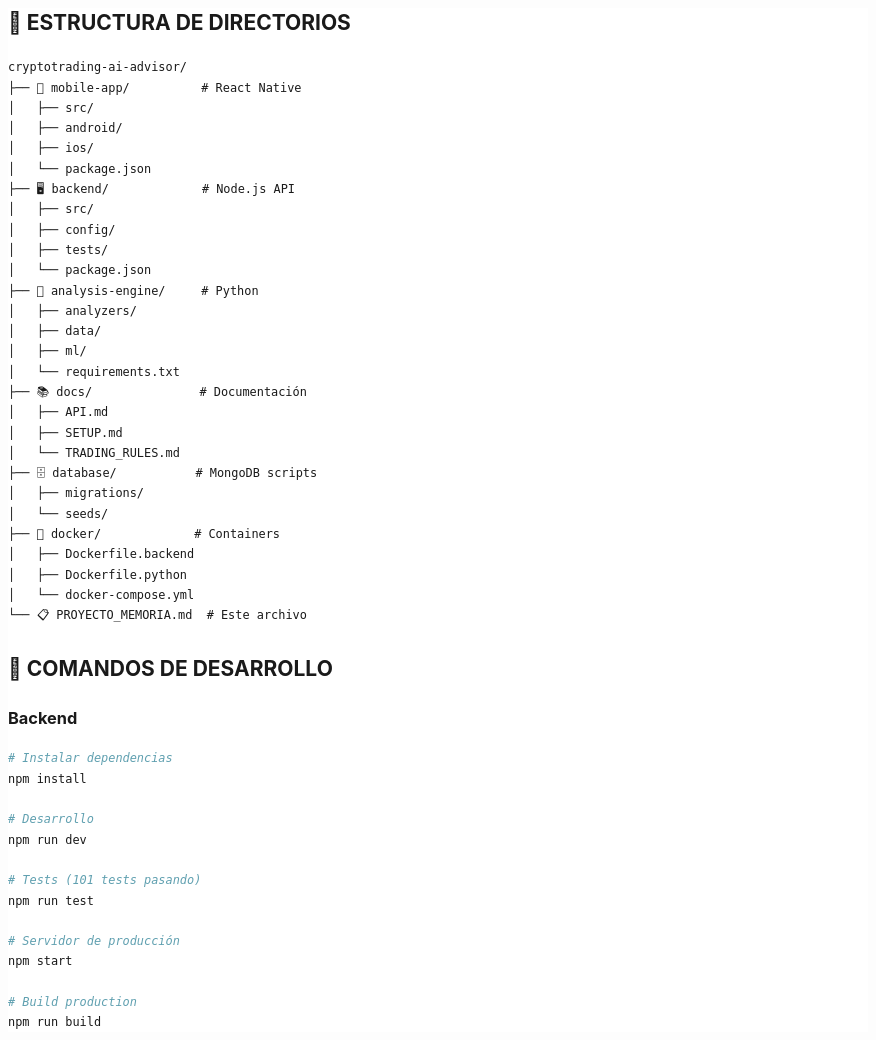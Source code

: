 ## 📁 ESTRUCTURA DE DIRECTORIOS

```
cryptotrading-ai-advisor/
├── 📱 mobile-app/          # React Native
│   ├── src/
│   ├── android/
│   ├── ios/
│   └── package.json
├── 🖥️ backend/             # Node.js API
│   ├── src/
│   ├── config/
│   ├── tests/
│   └── package.json
├── 🐍 analysis-engine/     # Python
│   ├── analyzers/
│   ├── data/
│   ├── ml/
│   └── requirements.txt
├── 📚 docs/               # Documentación
│   ├── API.md
│   ├── SETUP.md
│   └── TRADING_RULES.md
├── 🗄️ database/           # MongoDB scripts
│   ├── migrations/
│   └── seeds/
├── 🐳 docker/             # Containers
│   ├── Dockerfile.backend
│   ├── Dockerfile.python
│   └── docker-compose.yml
└── 📋 PROYECTO_MEMORIA.md  # Este archivo
```

## 🚀 COMANDOS DE DESARROLLO

### **Backend**
```bash
# Instalar dependencias
npm install

# Desarrollo
npm run dev

# Tests (101 tests pasando)
npm run test

# Servidor de producción
npm start

# Build production
npm run build
```
